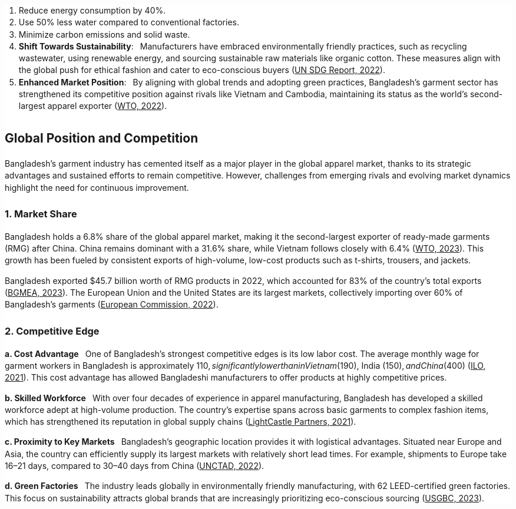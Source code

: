    1. Reduce energy consumption by 40%.
   2. Use 50% less water compared to conventional factories.
   3. Minimize carbon emissions and solid waste.
4. **Shift Towards Sustainability**:
   ` `Manufacturers have embraced environmentally friendly practices, such as recycling wastewater, using renewable energy, and sourcing sustainable raw materials like organic cotton. These measures align with the global push for ethical fashion and cater to eco-conscious buyers ([UN SDG Report, 2022](https://unstats.un.org/sdgs/report/2022/)).
5. **Enhanced Market Position**:
   ` `By aligning with global trends and adopting green practices, Bangladesh’s garment sector has strengthened its competitive position against rivals like Vietnam and Cambodia, maintaining its status as the world’s second-largest apparel exporter ([WTO, 2022](https://www.wto.org/)).

## Global Position and Competition

Bangladesh’s garment industry has cemented itself as a major player in the global apparel market, thanks to its strategic advantages and sustained efforts to remain competitive. However, challenges from emerging rivals and evolving market dynamics highlight the need for continuous improvement.

### 1. Market Share

Bangladesh holds a 6.8% share of the global apparel market, making it the second-largest exporter of ready-made garments (RMG) after China. China remains dominant with a 31.6% share, while Vietnam follows closely with 6.4% ([WTO, 2023](https://www.wto.org/)). This growth has been fueled by consistent exports of high-volume, low-cost products such as t-shirts, trousers, and jackets.

Bangladesh exported $45.7 billion worth of RMG products in 2022, which accounted for 83% of the country’s total exports ([BGMEA, 2023](https://www.bgmea.com.bd/)). The European Union and the United States are its largest markets, collectively importing over 60% of Bangladesh’s garments ([European Commission, 2022](https://trade.ec.europa.eu/)).

### 2. Competitive Edge

**a. Cost Advantage**
` `One of Bangladesh’s strongest competitive edges is its low labor cost. The average monthly wage for garment workers in Bangladesh is approximately $110, significantly lower than in Vietnam ($190), India ($150), and China ($400) ([ILO, 2021](https://www.ilo.org/)). This cost advantage has allowed Bangladeshi manufacturers to offer products at highly competitive prices.

**b. Skilled Workforce**
` `With over four decades of experience in apparel manufacturing, Bangladesh has developed a skilled workforce adept at high-volume production. The country’s expertise spans across basic garments to complex fashion items, which has strengthened its reputation in global supply chains ([LightCastle Partners, 2021](https://www.lightcastlebd.com/)).

**c. Proximity to Key Markets**
` `Bangladesh’s geographic location provides it with logistical advantages. Situated near Europe and Asia, the country can efficiently supply its largest markets with relatively short lead times. For example, shipments to Europe take 16–21 days, compared to 30–40 days from China ([UNCTAD, 2022](https://unctad.org/)).

**d. Green Factories**
` `The industry leads globally in environmentally friendly manufacturing, with 62 LEED-certified green factories. This focus on sustainability attracts global brands that are increasingly prioritizing eco-conscious sourcing ([USGBC, 2023](https://www.usgbc.org/)).

